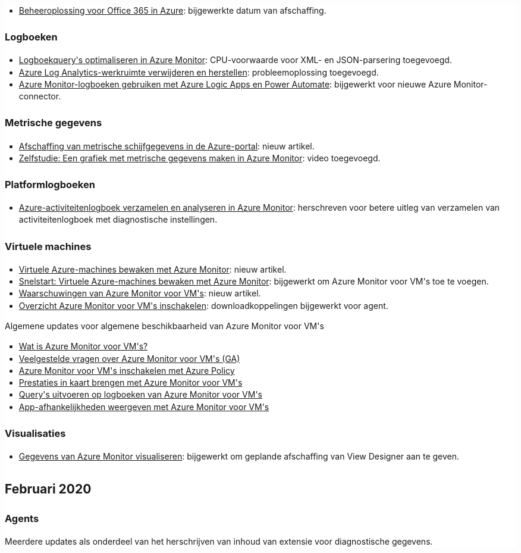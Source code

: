 - [Beheeroplossing voor Office 365 in Azure](insights/solution-office-365.md): bijgewerkte datum van afschaffing.

### <a name="logs"></a>Logboeken

- [Logboekquery's optimaliseren in Azure Monitor](log-query/query-optimization.md): CPU-voorwaarde voor XML- en JSON-parsering toegevoegd.
- [Azure Log Analytics-werkruimte verwijderen en herstellen](platform/delete-workspace.md): probleemoplossing toegevoegd.
- [Azure Monitor-logboeken gebruiken met Azure Logic Apps en Power Automate](platform/logicapp-flow-connector.md): bijgewerkt voor nieuwe Azure Monitor-connector.

### <a name="metrics"></a>Metrische gegevens

- [Afschaffing van metrische schijfgegevens in de Azure-portal](platform/portal-disk-metrics-deprecation.md): nieuw artikel.
- [Zelfstudie: Een grafiek met metrische gegevens maken in Azure Monitor](learn/tutorial-metrics-explorer.md): video toegevoegd.

### <a name="platform-logs"></a>Platformlogboeken

- [Azure-activiteitenlogboek verzamelen en analyseren in Azure Monitor](./platform/activity-log.md): herschreven voor betere uitleg van verzamelen van activiteitenlogboek met diagnostische instellingen.

### <a name="virtual-machines"></a>Virtuele machines

- [Virtuele Azure-machines bewaken met Azure Monitor](insights/monitor-vm-azure.md): nieuw artikel.
- [Snelstart: Virtuele Azure-machines bewaken met Azure Monitor](learn/quick-monitor-azure-vm.md): bijgewerkt om Azure Monitor voor VM's toe te voegen.
- [Waarschuwingen van Azure Monitor voor VM's](insights/vminsights-alerts.md): nieuw artikel.
- [Overzicht Azure Monitor voor VM's inschakelen](insights/vminsights-enable-overview.md): downloadkoppelingen bijgewerkt voor agent.

Algemene updates voor algemene beschikbaarheid van Azure Monitor voor VM's

- [ Wat is Azure Monitor voor VM's?](insights/vminsights-overview.md)
- [Veelgestelde vragen over Azure Monitor voor VM's (GA)](insights/vminsights-ga-release-faq.md) 
- [Azure Monitor voor VM's inschakelen met Azure Policy](./insights/vminsights-enable-policy.md) 
- [Prestaties in kaart brengen met Azure Monitor voor VM's](insights/vminsights-performance.md)
- [Query's uitvoeren op logboeken van Azure Monitor voor VM's](insights/vminsights-log-search.md)
- [App-afhankelijkheden weergeven met Azure Monitor voor VM's](insights/vminsights-maps.md) 

### <a name="visualizations"></a>Visualisaties

- [Gegevens van Azure Monitor visualiseren](visualizations.md): bijgewerkt om geplande afschaffing van View Designer aan te geven.

## <a name="february-2020"></a>Februari 2020

### <a name="agents"></a>Agents

Meerdere updates als onderdeel van het herschrijven van inhoud van extensie voor diagnostische gegevens.
